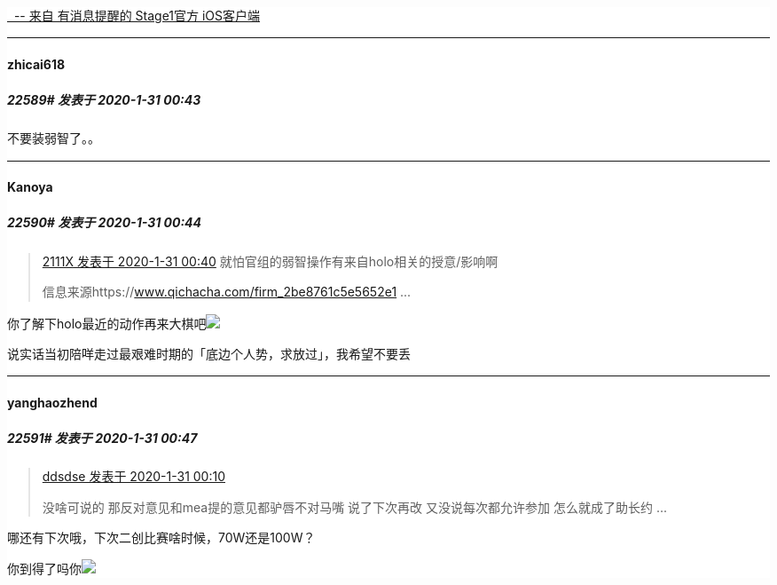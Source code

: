 [  -- 来自 有消息提醒的 Stage1官方 iOS客户端](https://itunes.apple.com/fi/app/saraba1st/id1221237470?mt=8)







-----

####  zhicai618  
##### 22589#       发表于 2020-1-31 00:43




不要装弱智了。。







-----

####  Kanoya  
##### 22590#       发表于 2020-1-31 00:44



<blockquote><a href="httphttps://bbs.saraba1st.com/2b/forum.php?mod=redirect&amp;goto=findpost&amp;pid=46285025&amp;ptid=1863536" target="_blank">2111X 发表于 2020-1-31 00:40</a>
就怕官组的弱智操作有来自holo相关的授意/影响啊

信息来源https://www.qichacha.com/firm_2be8761c5e5652e1 ...</blockquote>
你了解下holo最近的动作再来大棋吧<img src="https://static.saraba1st.com/image/smiley/face2017/020.png" referrerpolicy="no-referrer">

说实话当初陪咩走过最艰难时期的「底边个人势，求放过」，我希望不要丢







-----

####  yanghaozhend  
##### 22591#       发表于 2020-1-31 00:47



<blockquote><a href="httphttps://bbs.saraba1st.com/2b/forum.php?mod=redirect&amp;goto=findpost&amp;pid=46284830&amp;ptid=1863536" target="_blank">ddsdse 发表于 2020-1-31 00:10</a>

没啥可说的 那反对意见和mea提的意见都驴唇不对马嘴 说了下次再改 又没说每次都允许参加 怎么就成了助长约 ...</blockquote>
哪还有下次哦，下次二创比赛啥时候，70W还是100W？


你到得了吗你<img src="https://static.saraba1st.com/image/smiley/face2017/001.png" referrerpolicy="no-referrer">





